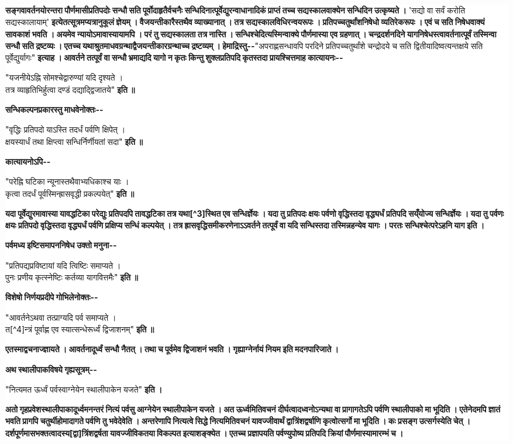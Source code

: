  **सङ्गवावर्तनयोरन्तरा पौर्णमासीप्रतिपदोः सन्धौ सति पूर्वोदाहृतैर्वचनैः
सन्धिदिनात्पूर्वेद्युरन्वाधानादिकं प्राप्तं तच्च सद्यस्कालवाक्येन सन्धिदिन
उत्कृष्यते ।** 'सद्यो वा सर्वं करोति सद्यस्कालायाम्'
**इत्येतत्सूत्रमप्यत्रानुकूलं ज्ञेयम् । वैजयन्तीकारैस्तथैव व्याख्यानात्
। तत्र सद्यस्कालविधिरन्वयरूपः । प्रतिपच्चतुर्थांशनिषेधो व्यतिरेकरूपः ।
एवं च सति निषेधवाक्यं सावकाशं भवति । अयमेव न्यायोऽमावास्यायामपि । परं तु
सद्यस्कालता तत्र नास्ति । सन्धिश्चेदित्यस्मिन्वाक्ये पौर्णमास्या एव
ग्रहणात् । चन्द्रदर्शनदिने यागनिषेधस्त्वावर्तनात्पूर्वं तस्मिन्वा सन्धौ
सति द्रष्टव्यः । एतच्च यथाश्रुतमाधवग्रन्थाद्वैजयन्तीकारग्रन्थाच्च
द्रष्टव्यम् । हेमाद्रिस्तु--**"अपराह्णसन्धावपि परदिने प्रतिपच्चतुर्थांशे
चन्द्रोदये च सति द्वितीयादिष्वत्यन्तक्षये सति पूर्वेद्युर्यागः" **इत्याह
। आवर्तने तत्पूर्वं वा सन्धौ भ्रमाद्यदि यागो न कृतः किन्तु शुक्लप्रतिपदि
कृतस्तदा प्रायश्चित्तमाह कात्यायनः--**

"यजनीयेऽह्नि सोमश्चेद्वारुण्यां यदि दृश्यते ।  
तत्र व्याहृतिभिर्हुत्वा दण्डं दद्याद्द्विजातये" **इति ॥**

 **सन्धिकल्पनप्रकारस्तु माधवेनोक्तः--**

"वृद्धिः प्रतिपदो याऽस्ति तदर्धं पर्वणि क्षिपेत् ।  
क्षयस्यार्धं तथा क्षिप्त्वा सन्धिर्निर्णीयतां सदा" **इति ॥**

 **कात्यायनोऽपि--**

"परेह्नि घटिका न्यूनास्तथैवाभ्यधिकाश्च याः ।  
कृत्वा तदर्धं पूर्वस्मिन्ह्रासवृद्धी प्रकल्पयेत्" **इति ॥**

 **यदा पूर्वेद्युरमावास्या यावद्धटिका परेद्युः प्रतिपदपि तावद्धटिका तत्र
यथा[^3]स्थित एव सन्धिर्ज्ञेयः । यदा तु प्रतिपदः क्षयः
पर्वणो वृद्धिस्तदा वृद्ध्यर्धं प्रतिपदि सय्ँयोज्य सन्धिर्ज्ञेयः । यदा तु
पर्वणः क्षयः प्रतिपदो वृद्धिस्तदा वृद्ध्यर्धं पर्वणि प्रक्षिप्य सन्धिं
कल्पयेत् । तत्र ह्रासवृद्धिसमीकरणेनाऽऽवर्तने तत्पूर्वं वा यदि सन्धिस्तदा
तस्मिन्नहन्येव यागः । परतः सन्धिश्चेत्परेऽहनि याग इति ।**

 **पर्वमध्य इष्टिसमापननिषेध उक्तो मनुना--**

"प्रतिपद्यप्रविष्टायां यदि त्विष्टिः समाप्यते ।  
पुनः प्रणीय कृत्स्नेष्टिः कर्तव्या यागवित्तमैः" **इति ॥**

 **विशेषो निर्णयप्रदीपे गोभिलेनोक्तः--**

"आवर्तनेऽथवा तत्प्राग्यदि पर्व समाप्यते ।  
त[^4]न्त्रं पूर्वाह्ण एव स्यात्सन्धेरूर्ध्वं
द्विजाशनम्" **इति ॥**

 **एतस्माद्वचनाज्ज्ञायते । आवर्तनादूर्ध्वं सन्धौ नैतत् । तथा च पूर्वमेव
द्विजाशनं भवति । गृह्याग्नेर्नायं नियम इति मदनपारिजाते ।**

 **अथ स्थालीपाकविषये गृह्यसूत्रम्--**

"नित्यमत ऊर्ध्वं पर्वस्वाग्नेयेन स्थालीपाकेन यजते" **इति ।**

 **अतो गृहप्रवेशस्थालीपाकादूर्ध्वमनन्तरं नित्यं पर्वसु आग्नेयेन
स्थालीपाकेन यजते । अत ऊर्ध्वमितिवचनं दीर्घत्वादध्वनोऽन्यथा वा
प्रागागतेऽपि पर्वणि स्थालीपाको मा भूदिति । एतेनेदमपि ज्ञातं भवति प्रागपि
चतुर्थीहोमादागते पर्वणि तु भवेदेवेति । अन्तरेणापि नित्यत्वे सिद्धे
नित्यमितिवचनं यावज्जीवार्थं द्वात्रिंशद्वर्षाणि कृत्वोत्सर्गो मा भूदिति
। कः प्रसङ्ग उत्सर्गस्येति चेत् ।
दर्शपूर्णमासभक्तत्वादस्य\[द्वा\]त्रिंशद्वर्षता यावज्जीविकतया विकल्पत
इत्याशङ्क्येत । एतच्च प्रज्ञापयति पर्वण्युपोष्य प्रतिपदि क्रियां
पौर्णमास्यामारम्भं च ।**
